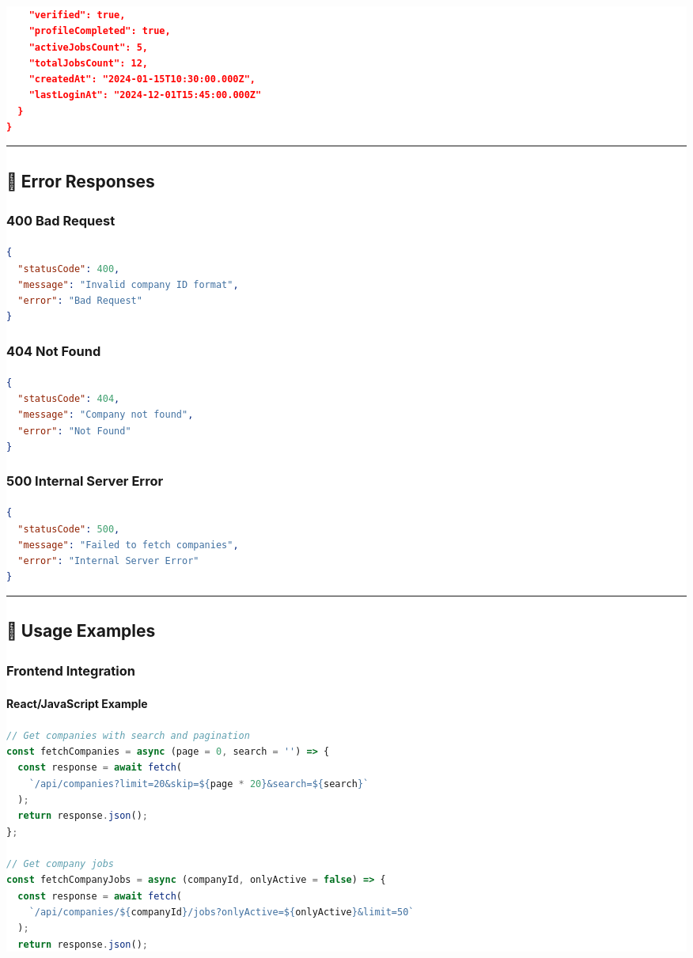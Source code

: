```json
    "verified": true,
    "profileCompleted": true,
    "activeJobsCount": 5,
    "totalJobsCount": 12,
    "createdAt": "2024-01-15T10:30:00.000Z",
    "lastLoginAt": "2024-12-01T15:45:00.000Z"
  }
}
```

---

## 🚨 **Error Responses**

### **400 Bad Request**
```json
{
  "statusCode": 400,
  "message": "Invalid company ID format",
  "error": "Bad Request"
}
```

### **404 Not Found**
```json
{
  "statusCode": 404,
  "message": "Company not found",
  "error": "Not Found"
}
```

### **500 Internal Server Error**
```json
{
  "statusCode": 500,
  "message": "Failed to fetch companies",
  "error": "Internal Server Error"
}
```

---

## 📝 **Usage Examples**

### **Frontend Integration**

#### React/JavaScript Example
```javascript
// Get companies with search and pagination
const fetchCompanies = async (page = 0, search = '') => {
  const response = await fetch(
    `/api/companies?limit=20&skip=${page * 20}&search=${search}`
  );
  return response.json();
};

// Get company jobs
const fetchCompanyJobs = async (companyId, onlyActive = false) => {
  const response = await fetch(
    `/api/companies/${companyId}/jobs?onlyActive=${onlyActive}&limit=50`
  );
  return response.json();
```